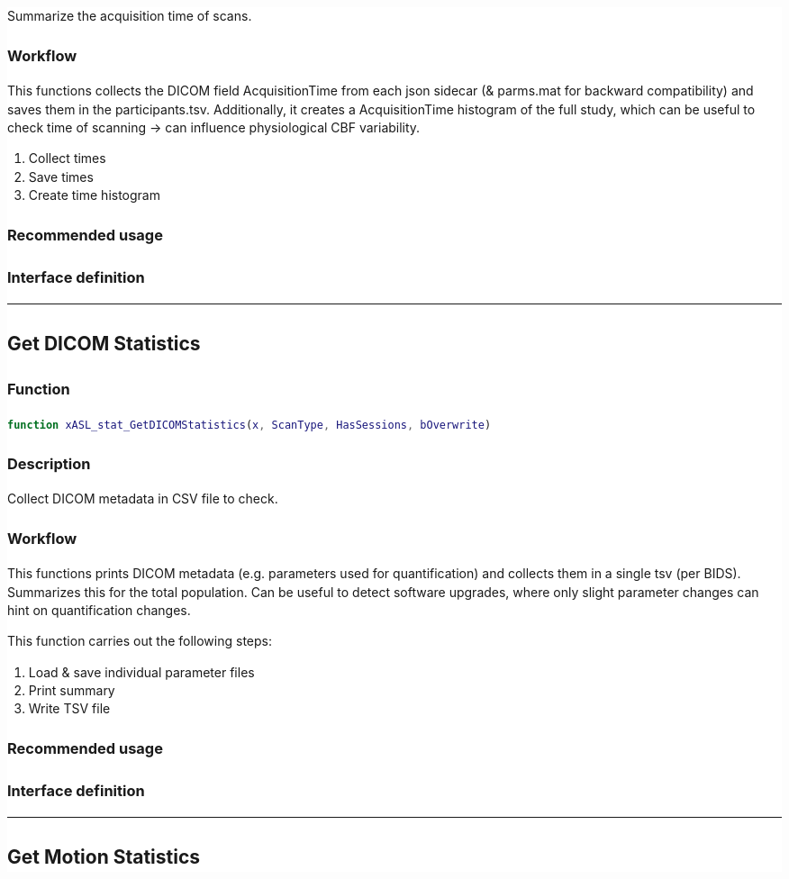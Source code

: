 Summarize the acquisition time of scans.

### Workflow

This functions collects the DICOM field AcquisitionTime from each json sidecar (& parms.mat for backward compatibility) and saves them in the participants.tsv. Additionally, it creates a AcquisitionTime histogram of the full study, which can be useful to check time of scanning -> can influence physiological CBF variability.

1. Collect times
2. Save times
3. Create time histogram

### Recommended usage

### Interface definition



----
## Get DICOM Statistics

### Function

```matlab
function xASL_stat_GetDICOMStatistics(x, ScanType, HasSessions, bOverwrite)
```

### Description

Collect DICOM metadata in CSV file to check.

### Workflow

This functions prints DICOM metadata (e.g. parameters used for quantification) and collects them in a single tsv (per BIDS).
Summarizes this for the total population. Can be useful to detect software upgrades, where only slight parameter changes can hint on quantification changes.

This function carries out the following steps:

1. Load & save individual parameter files
2. Print summary
3. Write TSV file

### Recommended usage

### Interface definition



----
## Get Motion Statistics
